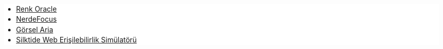   - [Renk Oracle](https://colororacle.org)
  - [NerdeFocus](https://chrome.google.com/webstore/detail/nerdefocus/lpfiljldhgjecfepfljnbjnbjfhennpd?hl=en-US…)
  - [Görsel Aria](https://chrome.google.com/webstore/detail/visual-aria/lhbmajchkkmakajkjenkchhnhbadmhmk?hl=en-US)
  - [Silktide Web Erişilebilirlik Simülatörü](https://chrome.google.com/webstore/detail/silktide-website-accessib/okcpiimdfkpkjcbihbmhppldhiebhhaf?hl=en-US)